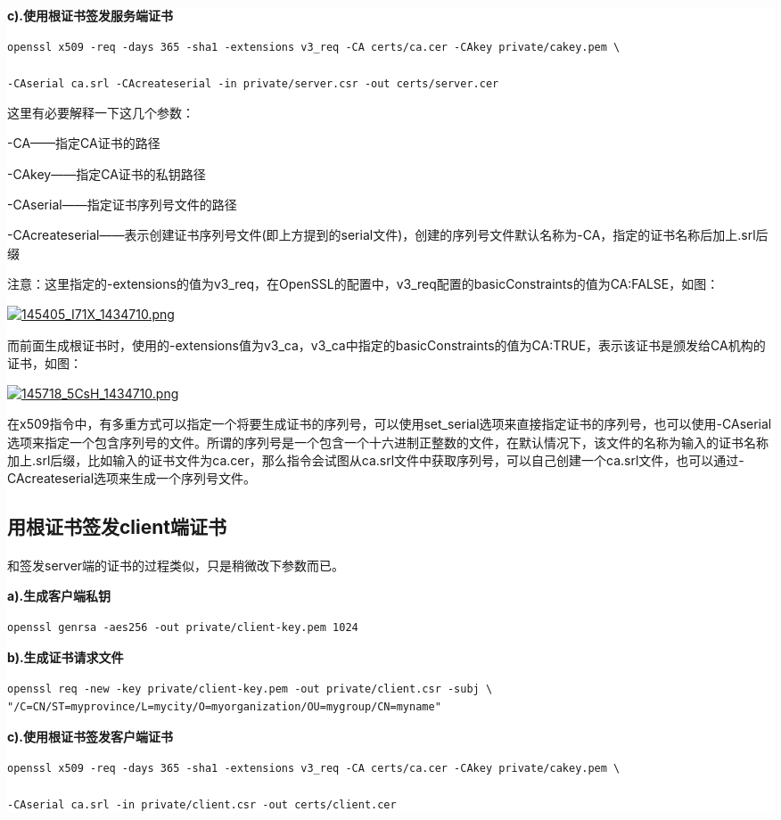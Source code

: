 **c).使用根证书签发服务端证书**


```
openssl x509 -req -days 365 -sha1 -extensions v3_req -CA certs/ca.cer -CAkey private/cakey.pem \

-CAserial ca.srl -CAcreateserial -in private/server.csr -out certs/server.cer
```

这里有必要解释一下这几个参数：

-CA——指定CA证书的路径

-CAkey——指定CA证书的私钥路径

-CAserial——指定证书序列号文件的路径

-CAcreateserial——表示创建证书序列号文件(即上方提到的serial文件)，创建的序列号文件默认名称为-CA，指定的证书名称后加上.srl后缀

注意：这里指定的-extensions的值为v3_req，在OpenSSL的配置中，v3_req配置的basicConstraints的值为CA:FALSE，如图：

[![145405_I71X_1434710.png](http://static.oschina.net/uploads/space/2016/0401/145405_I71X_1434710.png)](http://static.oschina.net/uploads/space/2016/0401/145405_I71X_1434710.png)

而前面生成根证书时，使用的-extensions值为v3_ca，v3_ca中指定的basicConstraints的值为CA:TRUE，表示该证书是颁发给CA机构的证书，如图：

[![145718_5CsH_1434710.png](http://static.oschina.net/uploads/space/2016/0401/145718_5CsH_1434710.png)](http://static.oschina.net/uploads/space/2016/0401/145718_5CsH_1434710.png)

在x509指令中，有多重方式可以指定一个将要生成证书的序列号，可以使用set_serial选项来直接指定证书的序列号，也可以使用-CAserial选项来指定一个包含序列号的文件。所谓的序列号是一个包含一个十六进制正整数的文件，在默认情况下，该文件的名称为输入的证书名称加上.srl后缀，比如输入的证书文件为ca.cer，那么指令会试图从ca.srl文件中获取序列号，可以自己创建一个ca.srl文件，也可以通过-CAcreateserial选项来生成一个序列号文件。



## **用根证书签发client端证书**

和签发server端的证书的过程类似，只是稍微改下参数而已。

**a).生成客户端私钥**


```
openssl genrsa -aes256 -out private/client-key.pem 1024
```

**b).生成证书请求文件**


```
openssl req -new -key private/client-key.pem -out private/client.csr -subj \
"/C=CN/ST=myprovince/L=mycity/O=myorganization/OU=mygroup/CN=myname"
```

**c).使用根证书签发客户端证书**


```
openssl x509 -req -days 365 -sha1 -extensions v3_req -CA certs/ca.cer -CAkey private/cakey.pem \

-CAserial ca.srl -in private/client.csr -out certs/client.cer
```
